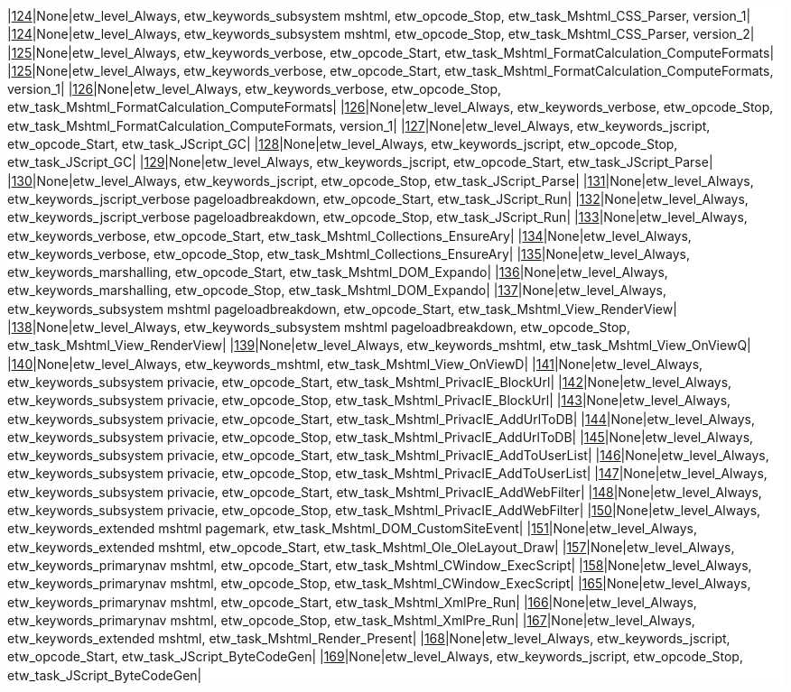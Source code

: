 |[124](events/event-124_v1.md)|None|etw_level_Always, etw_keywords_subsystem mshtml, etw_opcode_Stop, etw_task_Mshtml_CSS_Parser, version_1|
|[124](events/event-124_v2.md)|None|etw_level_Always, etw_keywords_subsystem mshtml, etw_opcode_Stop, etw_task_Mshtml_CSS_Parser, version_2|
|[125](events/event-125.md)|None|etw_level_Always, etw_keywords_verbose, etw_opcode_Start, etw_task_Mshtml_FormatCalculation_ComputeFormats|
|[125](events/event-125_v1.md)|None|etw_level_Always, etw_keywords_verbose, etw_opcode_Start, etw_task_Mshtml_FormatCalculation_ComputeFormats, version_1|
|[126](events/event-126.md)|None|etw_level_Always, etw_keywords_verbose, etw_opcode_Stop, etw_task_Mshtml_FormatCalculation_ComputeFormats|
|[126](events/event-126_v1.md)|None|etw_level_Always, etw_keywords_verbose, etw_opcode_Stop, etw_task_Mshtml_FormatCalculation_ComputeFormats, version_1|
|[127](events/event-127.md)|None|etw_level_Always, etw_keywords_jscript, etw_opcode_Start, etw_task_JScript_GC|
|[128](events/event-128.md)|None|etw_level_Always, etw_keywords_jscript, etw_opcode_Stop, etw_task_JScript_GC|
|[129](events/event-129.md)|None|etw_level_Always, etw_keywords_jscript, etw_opcode_Start, etw_task_JScript_Parse|
|[130](events/event-130.md)|None|etw_level_Always, etw_keywords_jscript, etw_opcode_Stop, etw_task_JScript_Parse|
|[131](events/event-131.md)|None|etw_level_Always, etw_keywords_jscript_verbose pageloadbreakdown, etw_opcode_Start, etw_task_JScript_Run|
|[132](events/event-132.md)|None|etw_level_Always, etw_keywords_jscript_verbose pageloadbreakdown, etw_opcode_Stop, etw_task_JScript_Run|
|[133](events/event-133.md)|None|etw_level_Always, etw_keywords_verbose, etw_opcode_Start, etw_task_Mshtml_Collections_EnsureAry|
|[134](events/event-134.md)|None|etw_level_Always, etw_keywords_verbose, etw_opcode_Stop, etw_task_Mshtml_Collections_EnsureAry|
|[135](events/event-135.md)|None|etw_level_Always, etw_keywords_marshalling, etw_opcode_Start, etw_task_Mshtml_DOM_Expando|
|[136](events/event-136.md)|None|etw_level_Always, etw_keywords_marshalling, etw_opcode_Stop, etw_task_Mshtml_DOM_Expando|
|[137](events/event-137.md)|None|etw_level_Always, etw_keywords_subsystem mshtml pageloadbreakdown, etw_opcode_Start, etw_task_Mshtml_View_RenderView|
|[138](events/event-138.md)|None|etw_level_Always, etw_keywords_subsystem mshtml pageloadbreakdown, etw_opcode_Stop, etw_task_Mshtml_View_RenderView|
|[139](events/event-139.md)|None|etw_level_Always, etw_keywords_mshtml, etw_task_Mshtml_View_OnViewQ|
|[140](events/event-140.md)|None|etw_level_Always, etw_keywords_mshtml, etw_task_Mshtml_View_OnViewD|
|[141](events/event-141.md)|None|etw_level_Always, etw_keywords_subsystem privacie, etw_opcode_Start, etw_task_Mshtml_PrivacIE_BlockUrl|
|[142](events/event-142.md)|None|etw_level_Always, etw_keywords_subsystem privacie, etw_opcode_Stop, etw_task_Mshtml_PrivacIE_BlockUrl|
|[143](events/event-143.md)|None|etw_level_Always, etw_keywords_subsystem privacie, etw_opcode_Start, etw_task_Mshtml_PrivacIE_AddUrlToDB|
|[144](events/event-144.md)|None|etw_level_Always, etw_keywords_subsystem privacie, etw_opcode_Stop, etw_task_Mshtml_PrivacIE_AddUrlToDB|
|[145](events/event-145.md)|None|etw_level_Always, etw_keywords_subsystem privacie, etw_opcode_Start, etw_task_Mshtml_PrivacIE_AddToUserList|
|[146](events/event-146.md)|None|etw_level_Always, etw_keywords_subsystem privacie, etw_opcode_Stop, etw_task_Mshtml_PrivacIE_AddToUserList|
|[147](events/event-147.md)|None|etw_level_Always, etw_keywords_subsystem privacie, etw_opcode_Start, etw_task_Mshtml_PrivacIE_AddWebFilter|
|[148](events/event-148.md)|None|etw_level_Always, etw_keywords_subsystem privacie, etw_opcode_Stop, etw_task_Mshtml_PrivacIE_AddWebFilter|
|[150](events/event-150.md)|None|etw_level_Always, etw_keywords_extended mshtml pagemark, etw_task_Mshtml_DOM_CustomSiteEvent|
|[151](events/event-151.md)|None|etw_level_Always, etw_keywords_extended mshtml, etw_opcode_Start, etw_task_Mshtml_Ole_OleLayout_Draw|
|[157](events/event-157.md)|None|etw_level_Always, etw_keywords_primarynav mshtml, etw_opcode_Start, etw_task_Mshtml_CWindow_ExecScript|
|[158](events/event-158.md)|None|etw_level_Always, etw_keywords_primarynav mshtml, etw_opcode_Stop, etw_task_Mshtml_CWindow_ExecScript|
|[165](events/event-165.md)|None|etw_level_Always, etw_keywords_primarynav mshtml, etw_opcode_Start, etw_task_Mshtml_XmlPre_Run|
|[166](events/event-166.md)|None|etw_level_Always, etw_keywords_primarynav mshtml, etw_opcode_Stop, etw_task_Mshtml_XmlPre_Run|
|[167](events/event-167.md)|None|etw_level_Always, etw_keywords_extended mshtml, etw_task_Mshtml_Render_Present|
|[168](events/event-168.md)|None|etw_level_Always, etw_keywords_jscript, etw_opcode_Start, etw_task_JScript_ByteCodeGen|
|[169](events/event-169.md)|None|etw_level_Always, etw_keywords_jscript, etw_opcode_Stop, etw_task_JScript_ByteCodeGen|